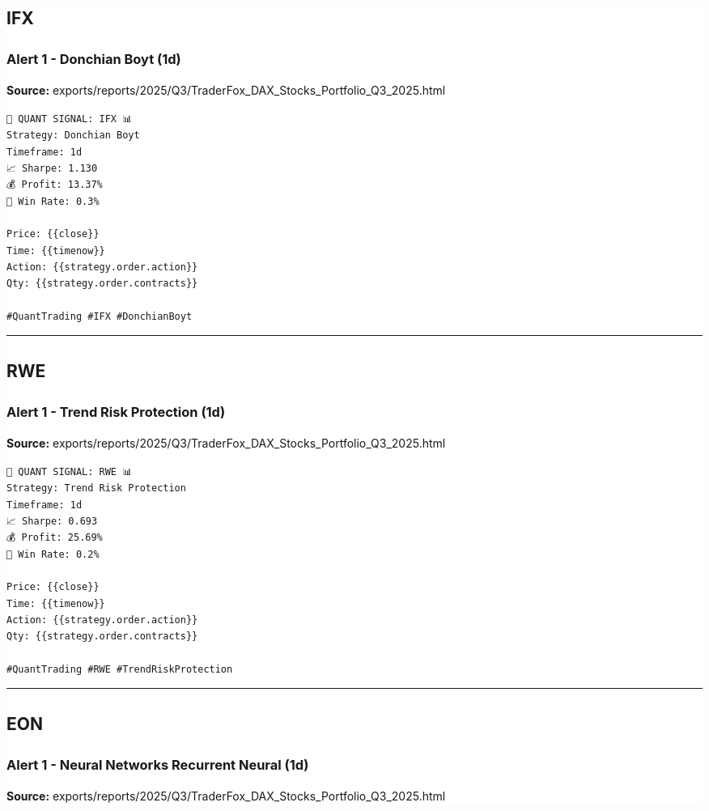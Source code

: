 
## IFX

### Alert 1 - Donchian Boyt (1d)
**Source:** exports/reports/2025/Q3/TraderFox_DAX_Stocks_Portfolio_Q3_2025.html

```
🚨 QUANT SIGNAL: IFX 📊
Strategy: Donchian Boyt
Timeframe: 1d
📈 Sharpe: 1.130
💰 Profit: 13.37%
🎯 Win Rate: 0.3%

Price: {{close}}
Time: {{timenow}}
Action: {{strategy.order.action}}
Qty: {{strategy.order.contracts}}

#QuantTrading #IFX #DonchianBoyt
```

---

## RWE

### Alert 1 - Trend Risk Protection (1d)
**Source:** exports/reports/2025/Q3/TraderFox_DAX_Stocks_Portfolio_Q3_2025.html

```
🚨 QUANT SIGNAL: RWE 📊
Strategy: Trend Risk Protection
Timeframe: 1d
📈 Sharpe: 0.693
💰 Profit: 25.69%
🎯 Win Rate: 0.2%

Price: {{close}}
Time: {{timenow}}
Action: {{strategy.order.action}}
Qty: {{strategy.order.contracts}}

#QuantTrading #RWE #TrendRiskProtection
```

---

## EON

### Alert 1 - Neural Networks Recurrent Neural (1d)
**Source:** exports/reports/2025/Q3/TraderFox_DAX_Stocks_Portfolio_Q3_2025.html
